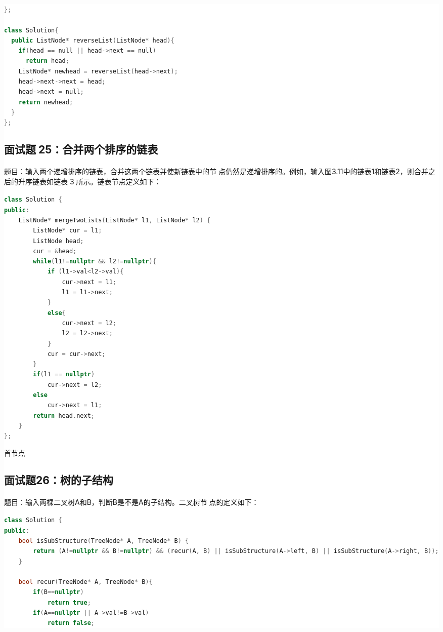 ```cpp
};

class Solution{
  public ListNode* reverseList(ListNode* head){
    if(head == null || head->next == null)
      return head;
    ListNode* newhead = reverseList(head->next);
    head->next->next = head;
    head->next = null;
    return newhead;
  }
};
```

## 面试题 25：合并两个排序的链表

题目：输入两个递增排序的链表，合并这两个链表并使新链表中的节 点仍然是递增排序的。例如，输入图3.11中的链表1和链表2，则合并之 后的升序链表如链表 3 所示。链表节点定义如下：

```cpp
class Solution {
public:
    ListNode* mergeTwoLists(ListNode* l1, ListNode* l2) {
        ListNode* cur = l1;
        ListNode head;
        cur = &head;
        while(l1!=nullptr && l2!=nullptr){
            if (l1->val<l2->val){
                cur->next = l1;
                l1 = l1->next;
            }
            else{
                cur->next = l2;
                l2 = l2->next;
            }
            cur = cur->next;
        }
        if(l1 == nullptr)
            cur->next = l2;
        else
            cur->next = l1;
        return head.next;
    }
};
```

首节点

## 面试题26：树的子结构

题目：输入两棵二叉树A和B，判断B是不是A的子结构。二叉树节 点的定义如下：

```cpp
class Solution {
public:
    bool isSubStructure(TreeNode* A, TreeNode* B) {
        return (A!=nullptr && B!=nullptr) && (recur(A, B) || isSubStructure(A->left, B) || isSubStructure(A->right, B));
    }

    bool recur(TreeNode* A, TreeNode* B){
        if(B==nullptr)
            return true;
        if(A==nullptr || A->val!=B->val)
            return false;
```